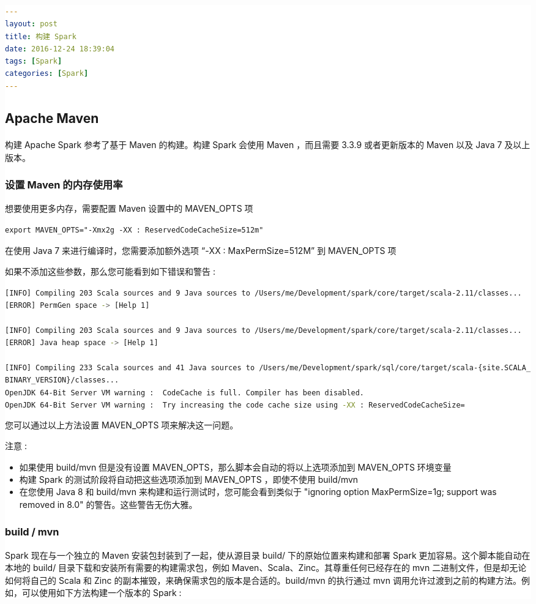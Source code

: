 ```yaml
---
layout: post
title: 构建 Spark
date: 2016-12-24 18:39:04
tags: [Spark]
categories: [Spark]
---
```


## Apache Maven

构建 Apache Spark 参考了基于 Maven 的构建。构建 Spark 会使用 Maven ，而且需要 3.3.9 或者更新版本的 Maven 以及 Java 7 及以上版本。



### 设置 Maven 的内存使用率

想要使用更多内存，需要配置 Maven 设置中的 MAVEN_OPTS 项

```
export MAVEN_OPTS="-Xmx2g -XX : ReservedCodeCacheSize=512m"
```

在使用 Java 7 来进行编译时，您需要添加额外选项 “-XX : MaxPermSize=512M” 到 MAVEN_OPTS 项

如果不添加这些参数，那么您可能看到如下错误和警告 :

```bash
[INFO] Compiling 203 Scala sources and 9 Java sources to /Users/me/Development/spark/core/target/scala-2.11/classes...
[ERROR] PermGen space -> [Help 1]

[INFO] Compiling 203 Scala sources and 9 Java sources to /Users/me/Development/spark/core/target/scala-2.11/classes...
[ERROR] Java heap space -> [Help 1]

[INFO] Compiling 233 Scala sources and 41 Java sources to /Users/me/Development/spark/sql/core/target/scala-{site.SCALA_BINARY_VERSION}/classes...
OpenJDK 64-Bit Server VM warning :  CodeCache is full. Compiler has been disabled.
OpenJDK 64-Bit Server VM warning :  Try increasing the code cache size using -XX : ReservedCodeCacheSize=
```

您可以通过以上方法设置 MAVEN_OPTS 项来解决这一问题。

注意 :

- 如果使用 build/mvn 但是没有设置 MAVEN_OPTS，那么脚本会自动的将以上选项添加到 MAVEN_OPTS 环境变量
- 构建 Spark 的测试阶段将自动把这些选项添加到 MAVEN_OPTS ，即使不使用 build/mvn
- 在您使用 Java 8 和 build/mvn 来构建和运行测试时，您可能会看到类似于 "ignoring option MaxPermSize=1g; support was removed in 8.0" 的警告。这些警告无伤大雅。

### build / mvn

Spark 现在与一个独立的 Maven 安装包封装到了一起，使从源目录 build/ 下的原始位置来构建和部署 Spark 更加容易。这个脚本能自动在本地的 build/ 目录下载和安装所有需要的构建需求包，例如 Maven、Scala、Zinc。其尊重任何已经存在的 mvn 二进制文件，但是却无论如何将自己的 Scala 和 Zinc 的副本摧毁，来确保需求包的版本是合适的。build/mvn 的执行通过 mvn 调用允许过渡到之前的构建方法。例如，可以使用如下方法构建一个版本的 Spark :
